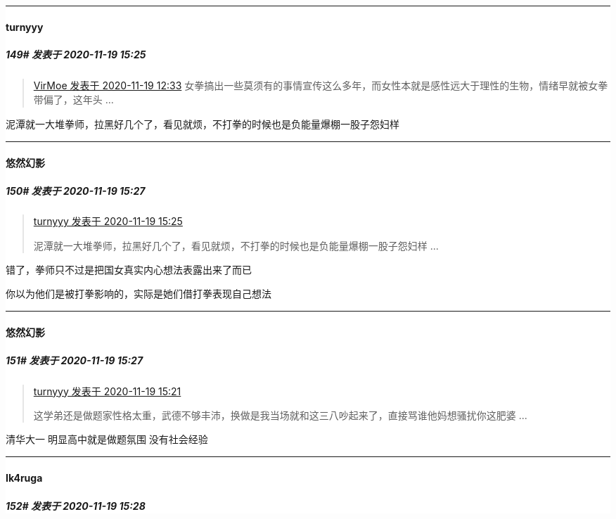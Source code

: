 





*****

####  turnyyy  
##### 149#       发表于 2020-11-19 15:25



<blockquote><a href="httphttps://bbs.saraba1st.com/2b/forum.php?mod=redirect&amp;goto=findpost&amp;pid=49445911&amp;ptid=1973095" target="_blank">VirMoe 发表于 2020-11-19 12:33</a>
女拳搞出一些莫须有的事情宣传这么多年，而女性本就是感性远大于理性的生物，情绪早就被女拳带偏了，这年头 ...</blockquote>
泥潭就一大堆拳师，拉黑好几个了，看见就烦，不打拳的时候也是负能量爆棚一股子怨妇样







*****

####  悠然幻影  
##### 150#       发表于 2020-11-19 15:27



<blockquote><a href="httphttps://bbs.saraba1st.com/2b/forum.php?mod=redirect&amp;goto=findpost&amp;pid=49447651&amp;ptid=1973095" target="_blank">turnyyy 发表于 2020-11-19 15:25</a>

泥潭就一大堆拳师，拉黑好几个了，看见就烦，不打拳的时候也是负能量爆棚一股子怨妇样 ...</blockquote>
错了，拳师只不过是把国女真实内心想法表露出来了而已


你以为他们是被打拳影响的，实际是她们借打拳表现自己想法







*****

####  悠然幻影  
##### 151#       发表于 2020-11-19 15:27



<blockquote><a href="httphttps://bbs.saraba1st.com/2b/forum.php?mod=redirect&amp;goto=findpost&amp;pid=49447614&amp;ptid=1973095" target="_blank">turnyyy 发表于 2020-11-19 15:21</a>

这学弟还是做题家性格太重，武德不够丰沛，换做是我当场就和这三八吵起来了，直接骂谁他妈想骚扰你这肥婆 ...</blockquote>
清华大一 明显高中就是做题氛围 没有社会经验







*****

####  Ik4ruga  
##### 152#       发表于 2020-11-19 15:28
